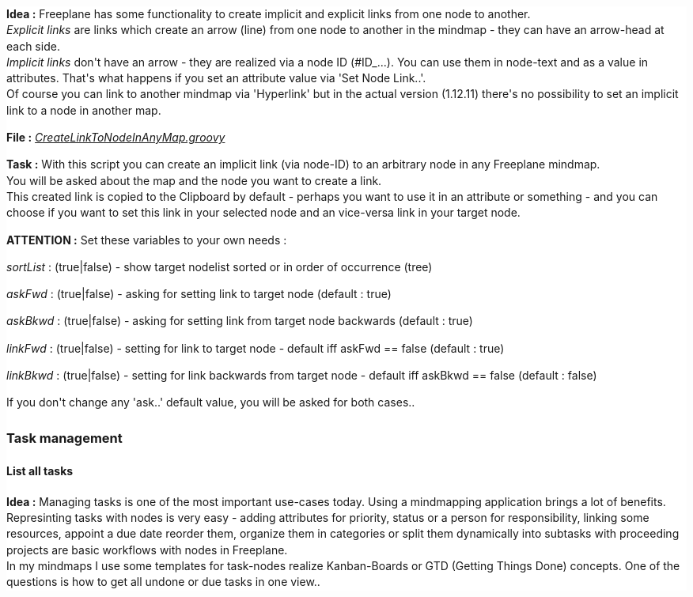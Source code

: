   
**Idea :** Freeplane has some functionality to create implicit and explicit links from one node to another.  
*Explicit links* are links which create an arrow (line) from one node to another in the mindmap - they can have 
an arrow-head at each side.  
*Implicit links* don't have an arrow - they are realized via a node ID (#ID_...). You can use them in node-text
and as a value in attributes. That's what happens if you set an attribute value via 'Set Node Link..'.  
Of course you can link to another mindmap via 'Hyperlink' but in the actual version (1.12.11) there's no 
possibility to set an implicit link to a node in another map.  
  
**File :** *[CreateLinkToNodeInAnyMap.groovy](./CreateLinkToNodeInAnyMap.groovy)*  
  
**Task :** With this script you can create an implicit link (via node-ID) to an arbitrary node in any Freeplane mindmap.  
You will be asked about the map and the node you want to create a link.  
This created link is copied to the Clipboard by default - perhaps you want to use it in an attribute or something - and you 
can choose if you want to set this link in your selected node and an vice-versa link in your target node.  
  
**ATTENTION :** Set these variables to your own needs :  
  
*sortList*	:	(true|false) - show target nodelist sorted or in order of occurrence (tree)  
  
*askFwd*	:	(true|false) - asking for setting link to target node (default : true)  
  
*askBkwd*	:	(true|false) - asking for setting link from target node backwards (default : true)  
  
*linkFwd*	:	(true|false) - setting for link to target node - default iff askFwd == false (default : true)  
  
*linkBkwd*	:	(true|false) - setting for link backwards from target node - default iff askBkwd == false (default : false)  
  
If you don't change any 'ask..' default value, you will be asked for both cases..
  
  
### Task management
  
  
#### List all tasks
  
  
**Idea :** Managing tasks is one of the most important use-cases today. Using a mindmapping application brings
a lot of benefits.  
Represinting tasks with nodes is very easy - adding attributes for priority, status or a person for responsibility,
linking some resources, appoint a due date reorder them, organize them in categories or split them dynamically into 
subtasks with proceeding projects are basic workflows with nodes in Freeplane.  
In my mindmaps I use some templates for task-nodes realize Kanban-Boards or GTD (Getting Things Done) concepts. 
One of the questions is how to get all undone or due tasks in one view..  
  